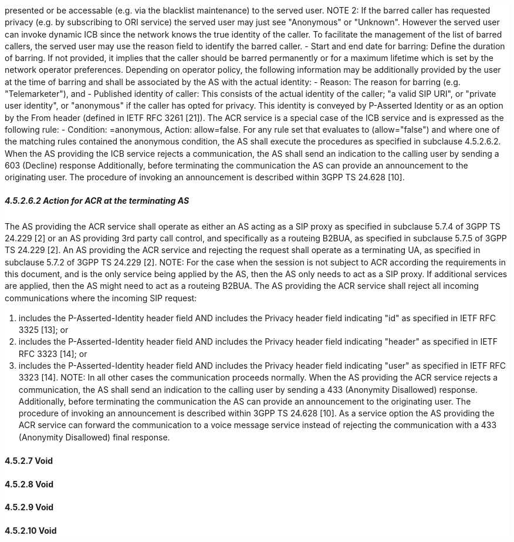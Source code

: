 presented or be accessable (e.g. via the blacklist maintenance) to the served
user.
NOTE 2: If the barred caller has requested privacy (e.g. by subscribing to ORI
service) the served user may just see \"Anonymous\" or \"Unknown\". However
the served user can invoke dynamic ICB since the network knows the true
identity of the caller. To facilitate the management of the list of barred
callers, the served user may use the reason field to identify the barred
caller.
\- Start and end date for barring: Define the duration of barring. If not
provided, it implies that the caller should be barred permanently or for a
maximum lifetime which is set by the network operator preferences.
Depending on operator policy, the following information may be additionally
provided by the user at the time of barring and shall be associated by the AS
with the actual identity:
\- Reason: The reason for barring (e.g. \"Telemarketer\"), and
\- Published identity of caller: This consists of the actual identity of the
caller; \"a valid SIP URI\", or \"private user identity\", or \"anonymous\" if
the caller has opted for privacy. This identity is conveyed by P-Asserted
Identity or as an option by the From header (defined in IETF RFC 3261 [21]).
The ACR service is a special case of the ICB service and is expressed as the
following rule:
\- Condition: =anonymous, Action: allow=false.
For any rule set that evaluates to (allow=\"false\") and where one of the
matching rules contained the anonymous condition, the AS shall execute the
procedures as specified in subclause 4.5.2.6.2.
When the AS providing the ICB service rejects a communication, the AS shall
send an indication to the calling user by sending a 603 (Decline) response
Additionally, before terminating the communication the AS can provide an
announcement to the originating user. The procedure of invoking an
announcement is described within 3GPP TS 24.628 [10].
##### 4.5.2.6.2 Action for ACR at the terminating AS
The AS providing the ACR service shall operate as either an AS acting as a SIP
proxy as specified in subclause 5.7.4 of 3GPP TS 24.229 [2] or an AS providing
3rd party call control, and specifically as a routeing B2BUA, as specified in
subclause 5.7.5 of 3GPP TS 24.229 [2]. An AS providing the ACR service and
rejecting the request shall operate as a terminating UA, as specified in
subclause 5.7.2 of 3GPP TS 24.229 [2].
NOTE: For the case when the session is not subject to ACR according the
requirements in this document, and is the only service being applied by the
AS, then the AS only needs to act as a SIP proxy. If additional services are
applied, then the AS might need to act as a routeing B2BUA.
The AS providing the ACR service shall reject all incoming communications
where the incoming SIP request:
1) includes the P-Asserted-Identity header field AND includes the Privacy
header field indicating \"id\" as specified in IETF RFC 3325 [13]; or
2) includes the P-Asserted-Identity header field AND includes the Privacy
header field indicating \"header\" as specified in IETF RFC 3323 [14]; or
3) includes the P-Asserted-Identity header field AND includes the Privacy
header field indicating \"user\" as specified in IETF RFC 3323 [14].
NOTE: In all other cases the communication proceeds normally.
When the AS providing the ACR service rejects a communication, the AS shall
send an indication to the calling user by sending a 433 (Anonymity Disallowed)
response. Additionally, before terminating the communication the AS can
provide an announcement to the originating user. The procedure of invoking an
announcement is described within 3GPP TS 24.628 [10].
As a service option the AS providing the ACR service can forward the
communication to a voice message service instead of rejecting the
communication with a 433 (Anonymity Disallowed) final response.
#### 4.5.2.7 Void
#### 4.5.2.8 Void
#### 4.5.2.9 Void
#### 4.5.2.10 Void